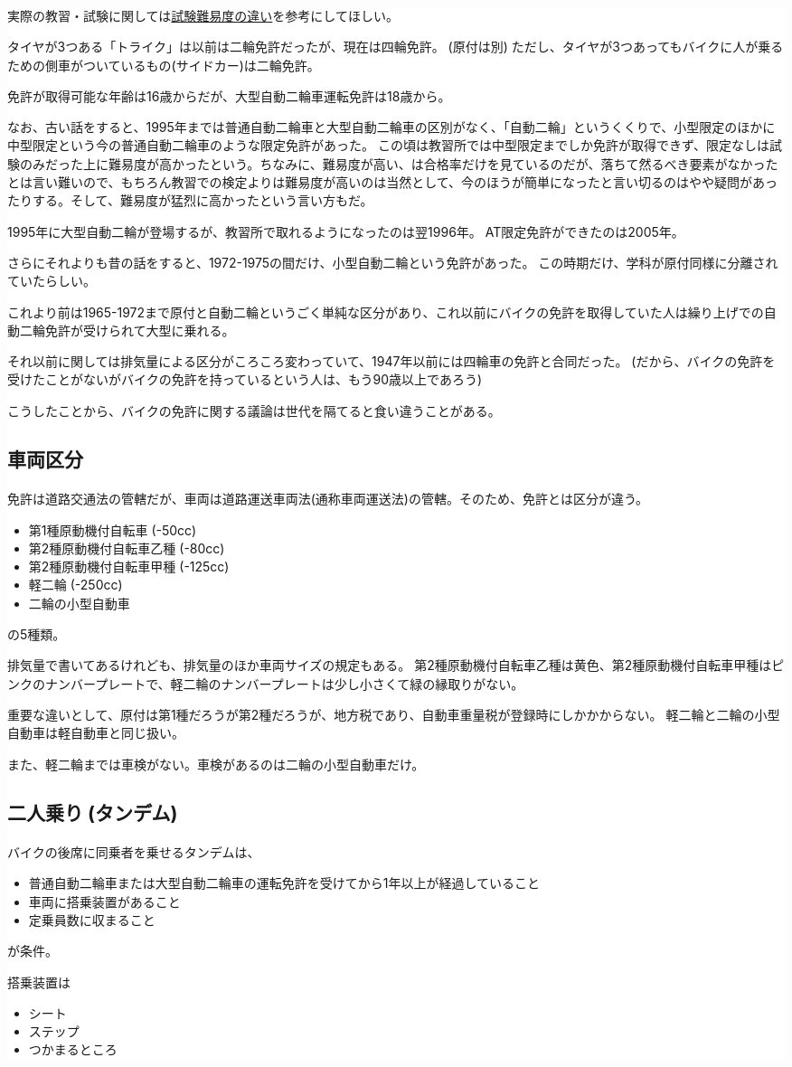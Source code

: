 実際の教習・試験に関しては[試験難易度の違い](#LicenseExamDiff)を参考にしてほしい。

タイヤが3つある「トライク」は以前は二輪免許だったが、現在は四輪免許。 (原付は別)
ただし、タイヤが3つあってもバイクに人が乗るための側車がついているもの(サイドカー)は二輪免許。

免許が取得可能な年齢は16歳からだが、大型自動二輪車運転免許は18歳から。

なお、古い話をすると、1995年までは普通自動二輪車と大型自動二輪車の区別がなく、「自動二輪」というくくりで、小型限定のほかに中型限定という今の普通自動二輪車のような限定免許があった。
この頃は教習所では中型限定までしか免許が取得できず、限定なしは試験のみだった上に難易度が高かったという。ちなみに、難易度が高い、は合格率だけを見ているのだが、落ちて然るべき要素がなかったとは言い難いので、もちろん教習での検定よりは難易度が高いのは当然として、今のほうが簡単になったと言い切るのはやや疑問があったりする。そして、難易度が猛烈に高かったという言い方もだ。

1995年に大型自動二輪が登場するが、教習所で取れるようになったのは翌1996年。
AT限定免許ができたのは2005年。

さらにそれよりも昔の話をすると、1972-1975の間だけ、小型自動二輪という免許があった。
この時期だけ、学科が原付同様に分離されていたらしい。

これより前は1965-1972まで原付と自動二輪というごく単純な区分があり、これ以前にバイクの免許を取得していた人は繰り上げでの自動二輪免許が受けられて大型に乗れる。

それ以前に関しては排気量による区分がころころ変わっていて、1947年以前には四輪車の免許と合同だった。
(だから、バイクの免許を受けたことがないがバイクの免許を持っているという人は、もう90歳以上であろう)

こうしたことから、バイクの免許に関する議論は世代を隔てると食い違うことがある。

## 車両区分

免許は道路交通法の管轄だが、車両は道路運送車両法(通称車両運送法)の管轄。そのため、免許とは区分が違う。

* 第1種原動機付自転車 (-50cc)
* 第2種原動機付自転車乙種 (-80cc)
* 第2種原動機付自転車甲種 (-125cc)
* 軽二輪 (-250cc)
* 二輪の小型自動車

の5種類。

排気量で書いてあるけれども、排気量のほか車両サイズの規定もある。
第2種原動機付自転車乙種は黄色、第2種原動機付自転車甲種はピンクのナンバープレートで、軽二輪のナンバープレートは少し小さくて緑の縁取りがない。

重要な違いとして、原付は第1種だろうが第2種だろうが、地方税であり、自動車重量税が登録時にしかかからない。
軽二輪と二輪の小型自動車は軽自動車と同じ扱い。

また、軽二輪までは車検がない。車検があるのは二輪の小型自動車だけ。

## 二人乗り (タンデム)

バイクの後席に同乗者を乗せるタンデムは、

* 普通自動二輪車または大型自動二輪車の運転免許を受けてから1年以上が経過していること
* 車両に搭乗装置があること
* 定乗員数に収まること

が条件。

搭乗装置は

* シート
* ステップ
* つかまるところ

